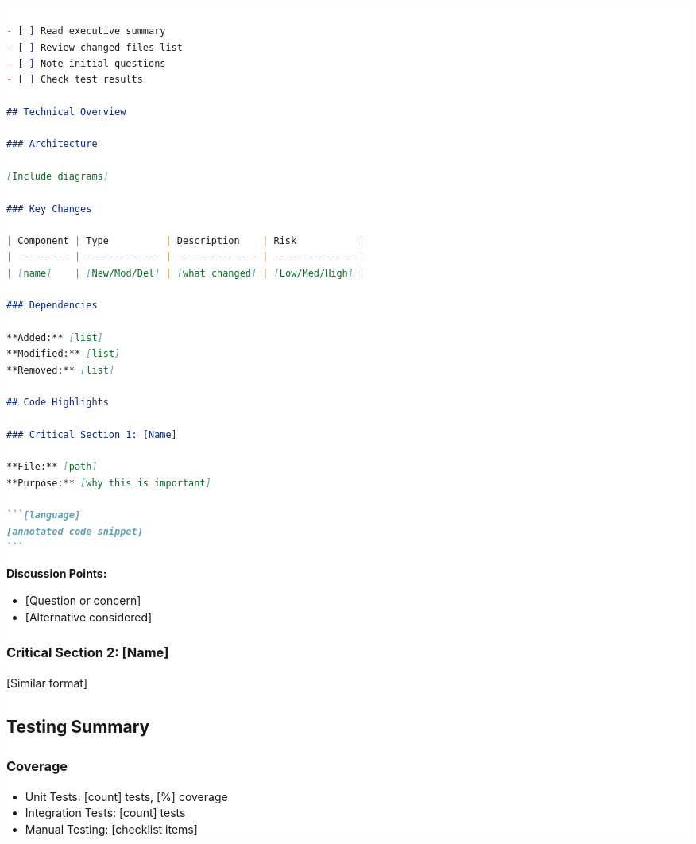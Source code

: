 ````markdown

- [ ] Read executive summary
- [ ] Review changed files list
- [ ] Note initial questions
- [ ] Check test results

## Technical Overview

### Architecture

[Include diagrams]

### Key Changes

| Component | Type          | Description    | Risk           |
| --------- | ------------- | -------------- | -------------- |
| [name]    | [New/Mod/Del] | [what changed] | [Low/Med/High] |

### Dependencies

**Added:** [list]
**Modified:** [list]
**Removed:** [list]

## Code Highlights

### Critical Section 1: [Name]

**File:** [path]
**Purpose:** [why this is important]

```[language]
[annotated code snippet]
```
````

**Discussion Points:**

- [Question or concern]
- [Alternative considered]

### Critical Section 2: [Name]

[Similar format]

## Testing Summary

### Coverage

- Unit Tests: [count] tests, [%] coverage
- Integration Tests: [count] tests
- Manual Testing: [checklist items]
